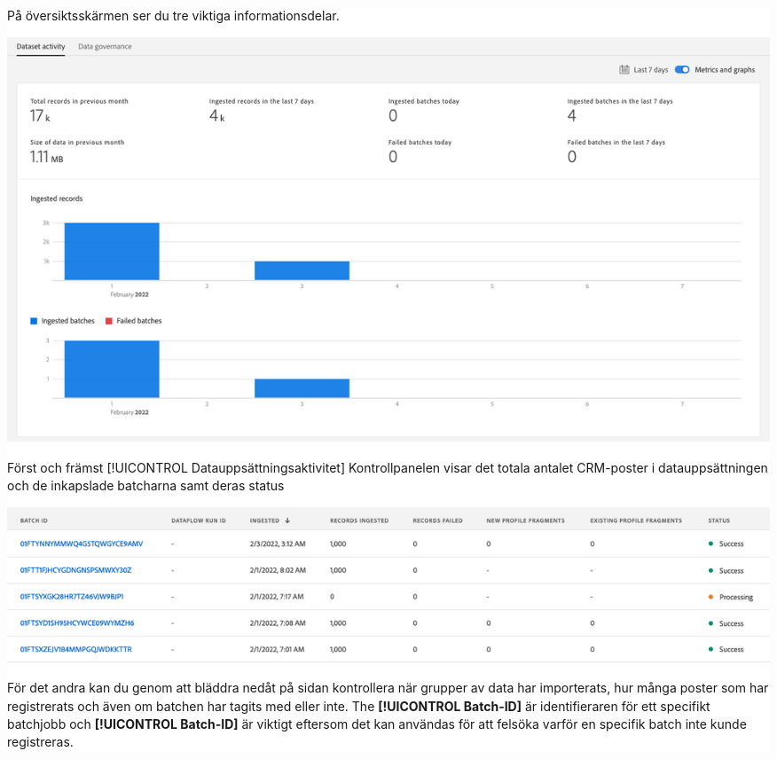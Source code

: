 På översiktsskärmen ser du tre viktiga informationsdelar.

![Dataintag](./images/dashboard.png)

Först och främst [!UICONTROL Datauppsättningsaktivitet] Kontrollpanelen visar det totala antalet CRM-poster i datauppsättningen och de inkapslade batcharna samt deras status

![Dataintag](./images/batchids.png)

För det andra kan du genom att bläddra nedåt på sidan kontrollera när grupper av data har importerats, hur många poster som har registrerats och även om batchen har tagits med eller inte. The **[!UICONTROL Batch-ID]** är identifieraren för ett specifikt batchjobb och **[!UICONTROL Batch-ID]** är viktigt eftersom det kan användas för att felsöka varför en specifik batch inte kunde registreras.
